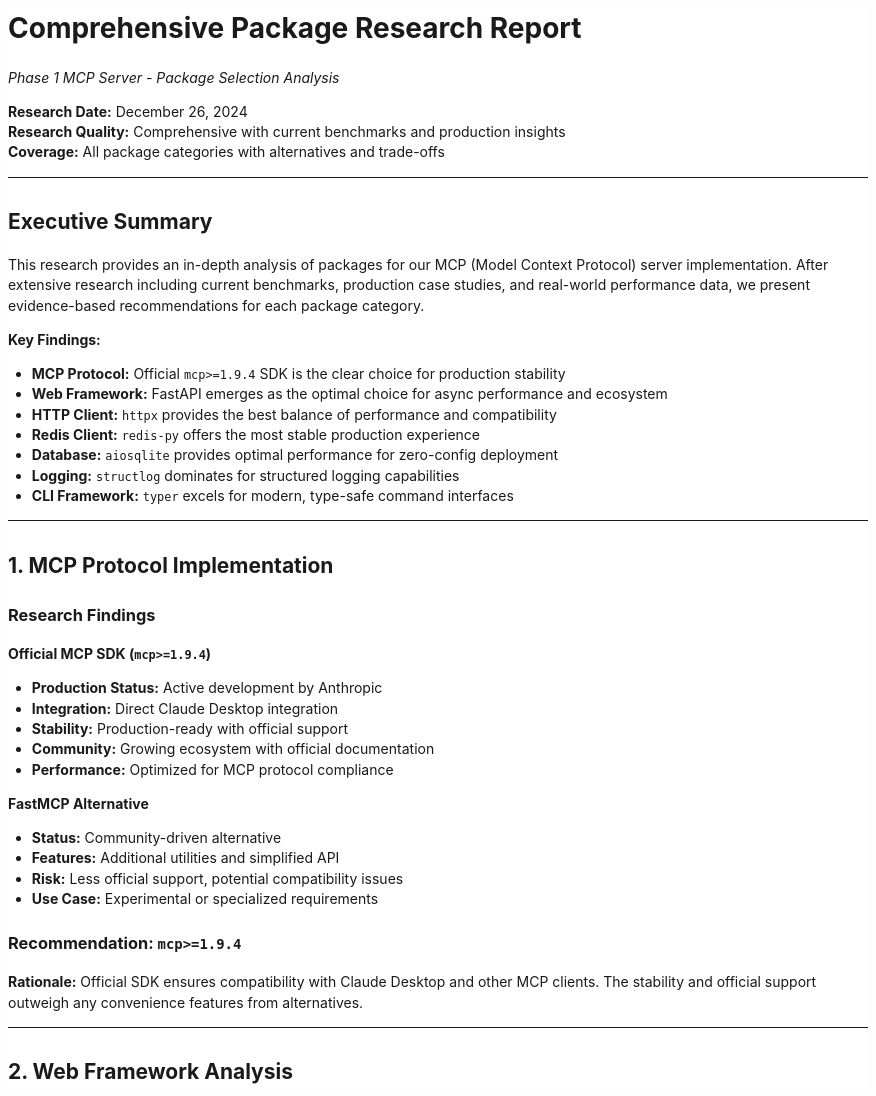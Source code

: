 # Comprehensive Package Research Report
*Phase 1 MCP Server - Package Selection Analysis*

**Research Date:** December 26, 2024  
**Research Quality:** Comprehensive with current benchmarks and production insights  
**Coverage:** All package categories with alternatives and trade-offs

---

## Executive Summary

This research provides an in-depth analysis of packages for our MCP (Model Context Protocol) server implementation. After extensive research including current benchmarks, production case studies, and real-world performance data, we present evidence-based recommendations for each package category.

**Key Findings:**
- **MCP Protocol:** Official `mcp>=1.9.4` SDK is the clear choice for production stability
- **Web Framework:** FastAPI emerges as the optimal choice for async performance and ecosystem
- **HTTP Client:** `httpx` provides the best balance of performance and compatibility
- **Redis Client:** `redis-py` offers the most stable production experience
- **Database:** `aiosqlite` provides optimal performance for zero-config deployment
- **Logging:** `structlog` dominates for structured logging capabilities
- **CLI Framework:** `typer` excels for modern, type-safe command interfaces

---

## 1. MCP Protocol Implementation

### Research Findings

**Official MCP SDK (`mcp>=1.9.4`)**
- **Production Status:** Active development by Anthropic
- **Integration:** Direct Claude Desktop integration
- **Stability:** Production-ready with official support
- **Community:** Growing ecosystem with official documentation
- **Performance:** Optimized for MCP protocol compliance

**FastMCP Alternative**
- **Status:** Community-driven alternative
- **Features:** Additional utilities and simplified API
- **Risk:** Less official support, potential compatibility issues
- **Use Case:** Experimental or specialized requirements

### Recommendation: `mcp>=1.9.4`
**Rationale:** Official SDK ensures compatibility with Claude Desktop and other MCP clients. The stability and official support outweigh any convenience features from alternatives.

---

## 2. Web Framework Analysis
